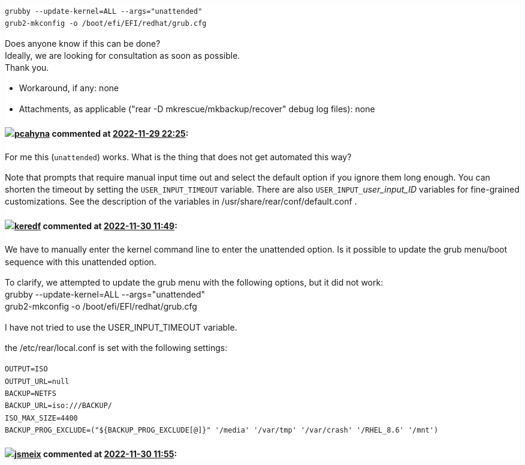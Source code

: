     grubby --update-kernel=ALL --args="unattended"
    grub2-mkconfig -o /boot/efi/EFI/redhat/grub.cfg

Does anyone know if this can be done?  
Ideally, we are looking for consultation as soon as possible.  
Thank you.

-   Workaround, if any: none

-   Attachments, as applicable ("rear -D mkrescue/mkbackup/recover"
    debug log files): none

#### <img src="https://avatars.githubusercontent.com/u/26300485?u=9105d243bc9f7ade463a3e52e8dd13fa67837158&v=4" width="50">[pcahyna](https://github.com/pcahyna) commented at [2022-11-29 22:25](https://github.com/rear/rear/issues/2891#issuecomment-1331398497):

For me this (`unattended`) works. What is the thing that does not get
automated this way?

Note that prompts that require manual input time out and select the
default option if you ignore them long enough. You can shorten the
timeout by setting the `USER_INPUT_TIMEOUT` variable. There are also
`USER_INPUT_`*user\_input\_ID* variables for fine-grained
customizations. See the description of the variables in
/usr/share/rear/conf/default.conf .

#### <img src="https://avatars.githubusercontent.com/u/119457265?v=4" width="50">[keredf](https://github.com/keredf) commented at [2022-11-30 11:49](https://github.com/rear/rear/issues/2891#issuecomment-1332028592):

We have to manually enter the kernel command line to enter the
unattended option. Is it possible to update the grub menu/boot sequence
with this unattended option.

To clarify, we attempted to update the grub menu with the following
options, but it did not work:  
grubby --update-kernel=ALL --args="unattended"  
grub2-mkconfig -o /boot/efi/EFI/redhat/grub.cfg

I have not tried to use the USER\_INPUT\_TIMEOUT variable.

the /etc/rear/local.conf is set with the following settings:

    OUTPUT=ISO
    OUTPUT_URL=null
    BACKUP=NETFS
    BACKUP_URL=iso:///BACKUP/
    ISO_MAX_SIZE=4400
    BACKUP_PROG_EXCLUDE=("${BACKUP_PROG_EXCLUDE[@]}" '/media' '/var/tmp' '/var/crash' '/RHEL_8.6' '/mnt')

#### <img src="https://avatars.githubusercontent.com/u/1788608?u=925fc54e2ce01551392622446ece427f51e2f0ce&v=4" width="50">[jsmeix](https://github.com/jsmeix) commented at [2022-11-30 11:55](https://github.com/rear/rear/issues/2891#issuecomment-1332035641):
